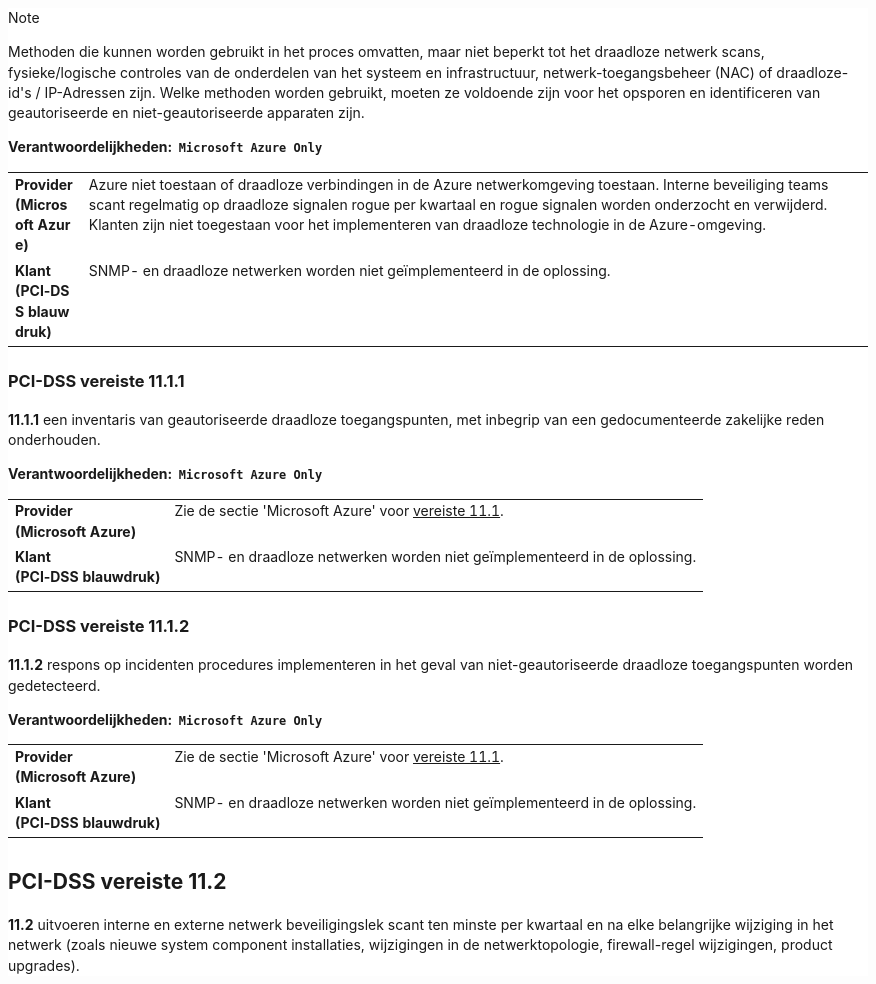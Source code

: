 > [!NOTE]
> Methoden die kunnen worden gebruikt in het proces omvatten, maar niet beperkt tot het draadloze netwerk scans, fysieke/logische controles van de onderdelen van het systeem en infrastructuur, netwerk-toegangsbeheer (NAC) of draadloze-id's / IP-Adressen zijn.
Welke methoden worden gebruikt, moeten ze voldoende zijn voor het opsporen en identificeren van geautoriseerde en niet-geautoriseerde apparaten zijn.


**Verantwoordelijkheden:&nbsp;&nbsp;`Microsoft Azure Only`**

|||
|---|---|
| **Provider<br />(Microsoft&nbsp;Azure)** | Azure niet toestaan of draadloze verbindingen in de Azure netwerkomgeving toestaan. Interne beveiliging teams scant regelmatig op draadloze signalen rogue per kwartaal en rogue signalen worden onderzocht en verwijderd. Klanten zijn niet toegestaan voor het implementeren van draadloze technologie in de Azure-omgeving. |
| **Klant<br />(PCI&#8209;DSS&nbsp;blauwdruk)** | SNMP- en draadloze netwerken worden niet geïmplementeerd in de oplossing.|



### <a name="pci-dss-requirement-1111"></a>PCI-DSS vereiste 11.1.1

**11.1.1** een inventaris van geautoriseerde draadloze toegangspunten, met inbegrip van een gedocumenteerde zakelijke reden onderhouden.

**Verantwoordelijkheden:&nbsp;&nbsp;`Microsoft Azure Only`**

|||
|---|---|
| **Provider<br />(Microsoft&nbsp;Azure)** | Zie de sectie 'Microsoft Azure' voor [vereiste 11.1](#pci-dss-requirement-11-1). |
| **Klant<br />(PCI&#8209;DSS&nbsp;blauwdruk)** | SNMP- en draadloze netwerken worden niet geïmplementeerd in de oplossing.|



### <a name="pci-dss-requirement-1112"></a>PCI-DSS vereiste 11.1.2

**11.1.2** respons op incidenten procedures implementeren in het geval van niet-geautoriseerde draadloze toegangspunten worden gedetecteerd.


**Verantwoordelijkheden:&nbsp;&nbsp;`Microsoft Azure Only`**

|||
|---|---|
| **Provider<br />(Microsoft&nbsp;Azure)** | Zie de sectie 'Microsoft Azure' voor [vereiste 11.1](#pci-dss-requirement-11-1). |
| **Klant<br />(PCI&#8209;DSS&nbsp;blauwdruk)** | SNMP- en draadloze netwerken worden niet geïmplementeerd in de oplossing.|



## <a name="pci-dss-requirement-112"></a>PCI-DSS vereiste 11.2

**11.2** uitvoeren interne en externe netwerk beveiligingslek scant ten minste per kwartaal en na elke belangrijke wijziging in het netwerk (zoals nieuwe system component installaties, wijzigingen in de netwerktopologie, firewall-regel wijzigingen, product upgrades). 
